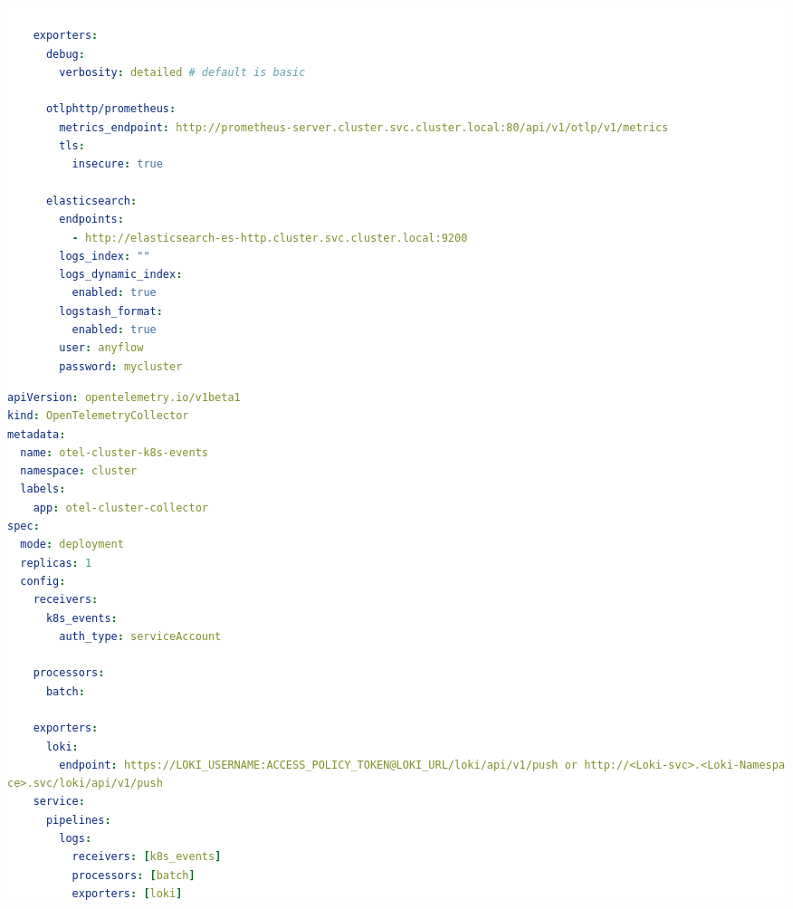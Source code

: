 ```yaml

    exporters:
      debug:
        verbosity: detailed # default is basic

      otlphttp/prometheus:
        metrics_endpoint: http://prometheus-server.cluster.svc.cluster.local:80/api/v1/otlp/v1/metrics
        tls:
          insecure: true

      elasticsearch:
        endpoints:
          - http://elasticsearch-es-http.cluster.svc.cluster.local:9200
        logs_index: ""
        logs_dynamic_index:
          enabled: true
        logstash_format:
          enabled: true
        user: anyflow
        password: mycluster
```

```yaml
apiVersion: opentelemetry.io/v1beta1
kind: OpenTelemetryCollector
metadata:
  name: otel-cluster-k8s-events
  namespace: cluster
  labels:
    app: otel-cluster-collector
spec:
  mode: deployment
  replicas: 1
  config:
    receivers:
      k8s_events:
        auth_type: serviceAccount

    processors:
      batch:

    exporters:
      loki:
        endpoint: https://LOKI_USERNAME:ACCESS_POLICY_TOKEN@LOKI_URL/loki/api/v1/push or http://<Loki-svc>.<Loki-Namespace>.svc/loki/api/v1/push
    service:
      pipelines:
        logs:
          receivers: [k8s_events]
          processors: [batch]
          exporters: [loki]
```
